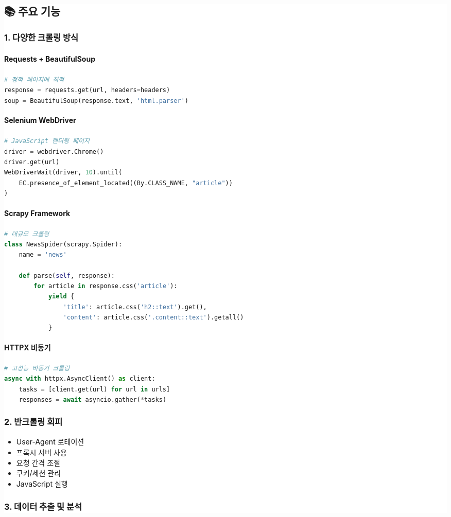 ## 📚 주요 기능

### 1. 다양한 크롤링 방식

#### Requests + BeautifulSoup
```python
# 정적 페이지에 최적
response = requests.get(url, headers=headers)
soup = BeautifulSoup(response.text, 'html.parser')
```

#### Selenium WebDriver
```python
# JavaScript 렌더링 페이지
driver = webdriver.Chrome()
driver.get(url)
WebDriverWait(driver, 10).until(
    EC.presence_of_element_located((By.CLASS_NAME, "article"))
)
```

#### Scrapy Framework
```python
# 대규모 크롤링
class NewsSpider(scrapy.Spider):
    name = 'news'
    
    def parse(self, response):
        for article in response.css('article'):
            yield {
                'title': article.css('h2::text').get(),
                'content': article.css('.content::text').getall()
            }
```

#### HTTPX 비동기
```python
# 고성능 비동기 크롤링
async with httpx.AsyncClient() as client:
    tasks = [client.get(url) for url in urls]
    responses = await asyncio.gather(*tasks)
```

### 2. 반크롤링 회피

- User-Agent 로테이션
- 프록시 서버 사용
- 요청 간격 조절
- 쿠키/세션 관리
- JavaScript 실행

### 3. 데이터 추출 및 분석
